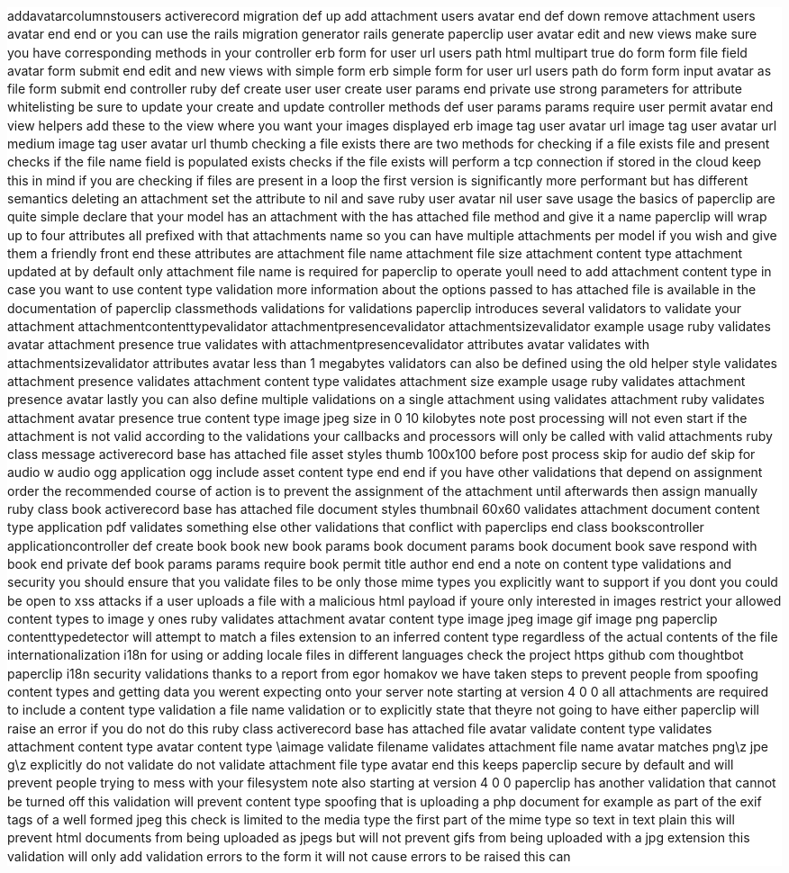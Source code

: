 addavatarcolumnstousers activerecord migration def up add attachment users avatar end def down remove attachment users avatar end end or you can use the rails migration generator rails generate paperclip user avatar edit and new views make sure you have corresponding methods in your controller erb form for user url users path html multipart true do form form file field avatar form submit end edit and new views with simple form erb simple form for user url users path do form form input avatar as file form submit end controller ruby def create user user create user params end private use strong parameters for attribute whitelisting be sure to update your create and update controller methods def user params params require user permit avatar end view helpers add these to the view where you want your images displayed erb image tag user avatar url image tag user avatar url medium image tag user avatar url thumb checking a file exists there are two methods for checking if a file exists file and present checks if the file name field is populated exists checks if the file exists will perform a tcp connection if stored in the cloud keep this in mind if you are checking if files are present in a loop the first version is significantly more performant but has different semantics deleting an attachment set the attribute to nil and save ruby user avatar nil user save usage the basics of paperclip are quite simple declare that your model has an attachment with the has attached file method and give it a name paperclip will wrap up to four attributes all prefixed with that attachments name so you can have multiple attachments per model if you wish and give them a friendly front end these attributes are attachment file name attachment file size attachment content type attachment updated at by default only attachment file name is required for paperclip to operate youll need to add attachment content type in case you want to use content type validation more information about the options passed to has attached file is available in the documentation of paperclip classmethods validations for validations paperclip introduces several validators to validate your attachment attachmentcontenttypevalidator attachmentpresencevalidator attachmentsizevalidator example usage ruby validates avatar attachment presence true validates with attachmentpresencevalidator attributes avatar validates with attachmentsizevalidator attributes avatar less than 1 megabytes validators can also be defined using the old helper style validates attachment presence validates attachment content type validates attachment size example usage ruby validates attachment presence avatar lastly you can also define multiple validations on a single attachment using validates attachment ruby validates attachment avatar presence true content type image jpeg size in 0 10 kilobytes note post processing will not even start if the attachment is not valid according to the validations your callbacks and processors will only be called with valid attachments ruby class message activerecord base has attached file asset styles thumb 100x100 before post process skip for audio def skip for audio w audio ogg application ogg include asset content type end end if you have other validations that depend on assignment order the recommended course of action is to prevent the assignment of the attachment until afterwards then assign manually ruby class book activerecord base has attached file document styles thumbnail 60x60 validates attachment document content type application pdf validates something else other validations that conflict with paperclips end class bookscontroller applicationcontroller def create book book new book params book document params book document book save respond with book end private def book params params require book permit title author end end a note on content type validations and security you should ensure that you validate files to be only those mime types you explicitly want to support if you dont you could be open to xss attacks if a user uploads a file with a malicious html payload if youre only interested in images restrict your allowed content types to image y ones ruby validates attachment avatar content type image jpeg image gif image png paperclip contenttypedetector will attempt to match a files extension to an inferred content type regardless of the actual contents of the file internationalization i18n for using or adding locale files in different languages check the project https github com thoughtbot paperclip i18n security validations thanks to a report from egor homakov we have taken steps to prevent people from spoofing content types and getting data you werent expecting onto your server note starting at version 4 0 0 all attachments are required to include a content type validation a file name validation or to explicitly state that theyre not going to have either paperclip will raise an error if you do not do this ruby class activerecord base has attached file avatar validate content type validates attachment content type avatar content type \aimage validate filename validates attachment file name avatar matches png\z jpe g\z explicitly do not validate do not validate attachment file type avatar end this keeps paperclip secure by default and will prevent people trying to mess with your filesystem note also starting at version 4 0 0 paperclip has another validation that cannot be turned off this validation will prevent content type spoofing that is uploading a php document for example as part of the exif tags of a well formed jpeg this check is limited to the media type the first part of the mime type so text in text plain this will prevent html documents from being uploaded as jpegs but will not prevent gifs from being uploaded with a jpg extension this validation will only add validation errors to the form it will not cause errors to be raised this can